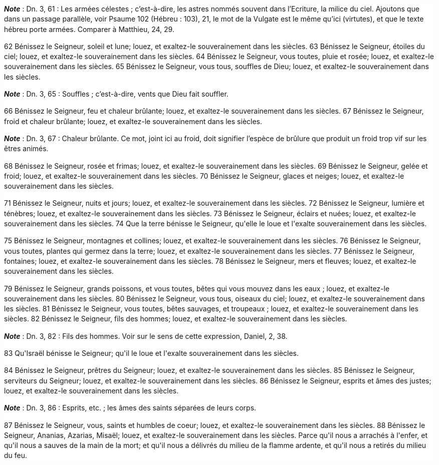 ***Note*** :  Dn. 3, 61 : Les armées célestes ; c’est-à-dire, les astres nommés souvent dans l’Ecriture, la milice du ciel. Ajoutons que dans un passage parallèle, voir Psaume 102 (Hébreu : 103), 21, le mot de la Vulgate est le même qu’ici (virtutes), et que le texte hébreu porte armées. Comparer à Matthieu, 24, 29.


62 Bénissez le Seigneur, soleil et lune; louez, et exaltez-le souverainement dans les siècles. 63 Bénissez le Seigneur, étoiles du ciel; louez, et exaltez-le souverainement dans les siècles. 64 Bénissez le Seigneur, vous toutes, pluie et rosée; louez, et exaltez-le souverainement dans les siècles. 65 Bénissez le Seigneur, vous tous, souffles de Dieu; louez, et exaltez-le souverainement dans les siècles.

***Note*** :  Dn. 3, 65 : Souffles ; c’est-à-dire, vents que Dieu fait souffler.


66 Bénissez le Seigneur, feu et chaleur brûlante; louez, et exaltez-le souverainement dans les siècles. 67 Bénissez le Seigneur, froid et chaleur brûlante; louez, et exaltez-le souverainement dans les siècles.

***Note*** :  Dn. 3, 67 : Chaleur brûlante. Ce mot, joint ici au froid, doit signifier l’espèce de brûlure que produit un froid trop vif sur les êtres animés.

68 Bénissez le Seigneur, rosée et frimas; louez, et exaltez-le souverainement dans les siècles. 69 Bénissez le Seigneur, gelée et froid; louez, et exaltez-le souverainement dans les siècles. 70 Bénissez le Seigneur, glaces et neiges; louez, et exaltez-le souverainement dans les siècles.


71 Bénissez le Seigneur, nuits et jours; louez, et exaltez-le souverainement dans les siècles. 72 Bénissez le Seigneur, lumière et ténèbres; louez, et exaltez-le souverainement dans les siècles. 73 Bénissez le Seigneur, éclairs et nuées; louez, et exaltez-le souverainement dans les siècles. 74 Que la terre bénisse le Seigneur, qu'elle le loue et l'exalte souverainement dans les siècles.


75 Bénissez le Seigneur, montagnes et collines; louez, et exaltez-le souverainement dans les siècles. 76 Bénissez le Seigneur, vous toutes, plantes qui germez dans la terre; louez, et exaltez-le souverainement dans les siècles. 77 Bénissez le Seigneur, fontaines; louez, et exaltez-le souverainement dans les siècles. 78 Bénissez le Seigneur, mers et fleuves; louez, et exaltez-le souverainement dans les siècles.


79 Bénissez le Seigneur, grands poissons, et vous toutes, bêtes qui vous mouvez dans les eaux ; louez, et exaltez-le souverainement dans les siècles. 80 Bénissez le Seigneur, vous tous, oiseaux du ciel; louez, et exaltez-le souverainement dans les siècles. 81 Bénissez le Seigneur, vous toutes, bêtes sauvages, et troupeaux ; louez, et exaltez-le souverainement dans les siècles. 82 Bénissez le Seigneur, fils des hommes; louez, et exaltez-le souverainement dans les siècles.

***Note*** :  Dn. 3, 82 : Fils des hommes. Voir sur le sens de cette expression, Daniel, 2, 38.

83 Qu'Israël bénisse le Seigneur; qu'il le loue et l'exalte souverainement dans les siècles.


84 Bénissez le Seigneur, prêtres du Seigneur; louez, et exaltez-le souverainement dans les siècles. 85 Bénissez le Seigneur, serviteurs du Seigneur; louez, et exaltez-le souverainement dans les siècles. 86 Bénissez le Seigneur, esprits et âmes des justes; louez, et exaltez-le souverainement dans les siècles.

***Note*** :  Dn. 3, 86 : Esprits, etc. ; les âmes des saints séparées de leurs corps.

87 Bénissez le Seigneur, vous, saints et humbles de coeur; louez, et exaltez-le souverainement dans les siècles. 88 Bénissez le Seigneur, Ananias, Azarias, Misaël; louez, et exaltez-le souverainement dans les siècles.
Parce qu'il nous a arrachés à l'enfer, et qu'il nous a sauves de la main de la mort; et qu'il nous a délivrés du milieu de la flamme ardente, et qu'il nous a retirés du milieu du feu.
